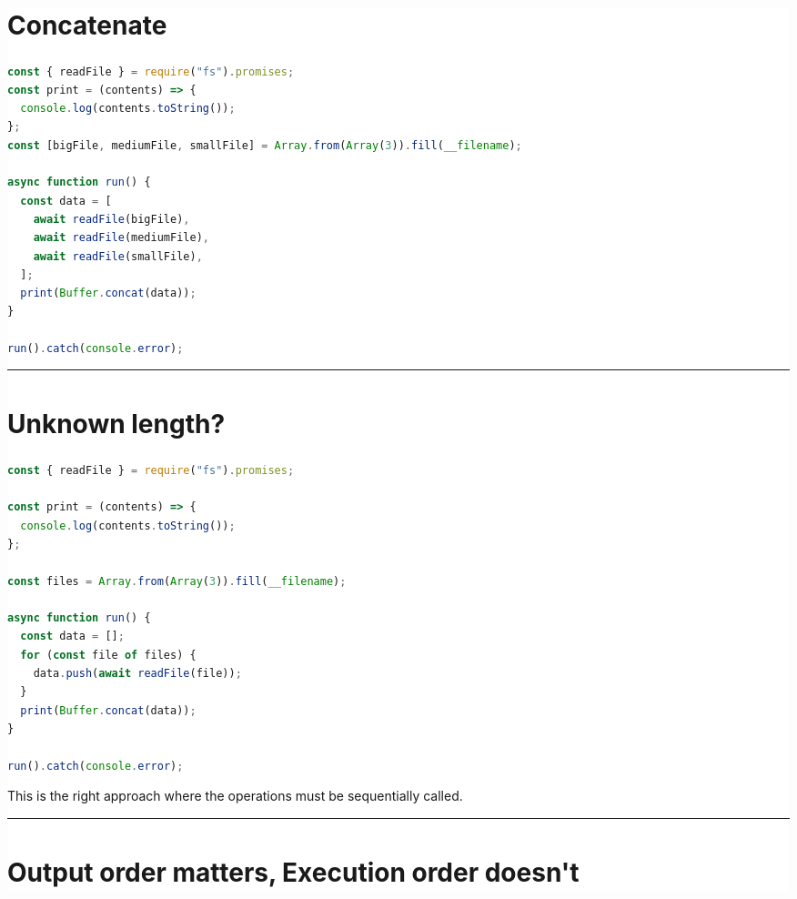 
# Concatenate

```js
const { readFile } = require("fs").promises;
const print = (contents) => {
  console.log(contents.toString());
};
const [bigFile, mediumFile, smallFile] = Array.from(Array(3)).fill(__filename);

async function run() {
  const data = [
    await readFile(bigFile),
    await readFile(mediumFile),
    await readFile(smallFile),
  ];
  print(Buffer.concat(data));
}

run().catch(console.error);
```

---

# Unknown length?

```js
const { readFile } = require("fs").promises;

const print = (contents) => {
  console.log(contents.toString());
};

const files = Array.from(Array(3)).fill(__filename);

async function run() {
  const data = [];
  for (const file of files) {
    data.push(await readFile(file));
  }
  print(Buffer.concat(data));
}

run().catch(console.error);
```

<p>This is the right approach where the operations must be sequentially called.</p>

---

# Output order matters, Execution order doesn't
